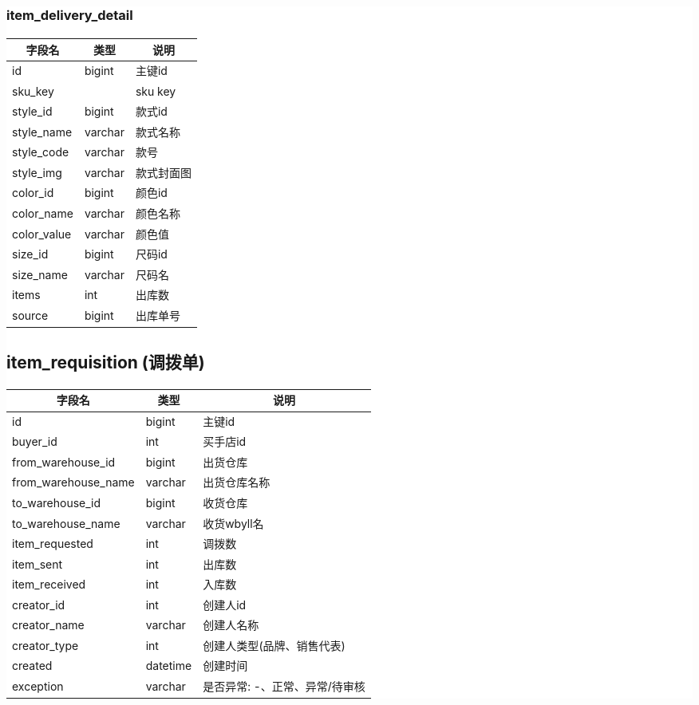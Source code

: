 ### item_delivery_detail

|   字段名   |   类型  |    说明    |
|------------|---------|------------|
| id         | bigint  | 主键id     |
| sku_key    |         | sku key    |
| style_id   | bigint  | 款式id     |
| style_name | varchar | 款式名称   |
| style_code | varchar | 款号       |
| style_img  | varchar | 款式封面图 |
| color_id   | bigint  | 颜色id     |
| color_name | varchar | 颜色名称   |
| color_value | varchar | 颜色值     |
| size_id    | bigint  | 尺码id     |
| size_name  | varchar | 尺码名     |
| items      | int     | 出库数     |
| source     | bigint  | 出库单号   |


## item_requisition (调拨单)

|       字段名        |   类型   |              说明              |
|---------------------|----------|--------------------------------|
| id                  | bigint   | 主键id                         |
| buyer_id            | int      | 买手店id                       |
| from_warehouse_id   | bigint   | 出货仓库                       |
| from_warehouse_name | varchar  | 出货仓库名称                   |
| to_warehouse_id     | bigint   | 收货仓库                       |
| to_warehouse_name   | varchar  | 收货wbyll名                    |
| item_requested      | int      | 调拨数                         |
| item_sent           | int      | 出库数                         |
| item_received       | int      | 入库数                         |
| creator_id          | int      | 创建人id                       |
| creator_name        | varchar  | 创建人名称                     |
| creator_type        | int      | 创建人类型(品牌、销售代表)     |
| created             | datetime | 创建时间                       |
| exception           | varchar  | 是否异常: -、正常、异常/待审核 |
